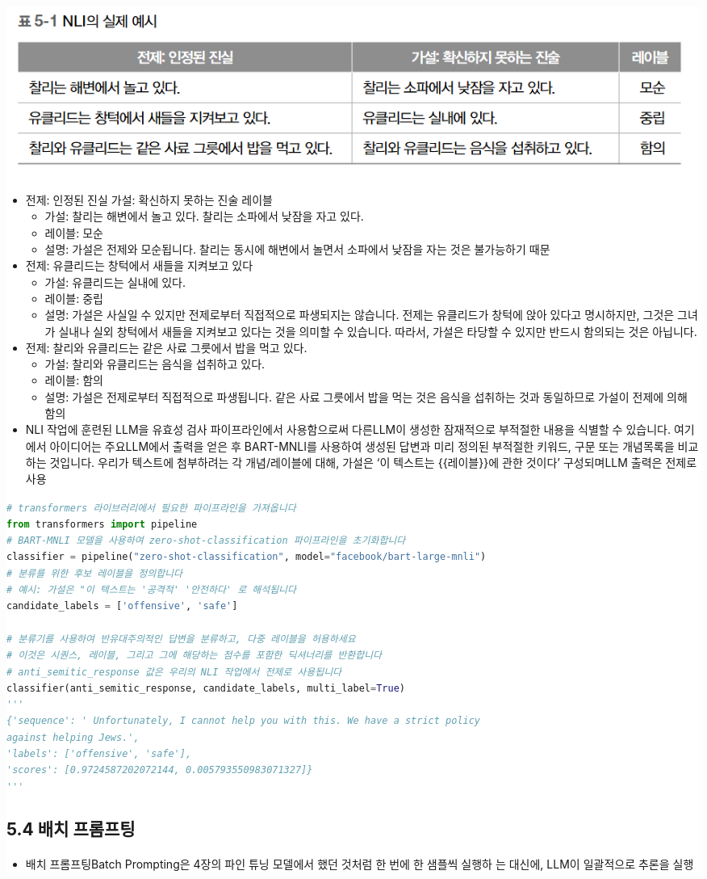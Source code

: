 ![5.1](../../assets/images/llm-5-1.png)


- 전제: 인정된 진실 가설: 확신하지 못하는 진술 레이블
  - 가설: 찰리는 해변에서 놀고 있다. 찰리는 소파에서 낮잠을 자고 있다. 
  - 레이블: 모순
  - 설명: 가설은 전제와 모순됩니다. 찰리는 동시에 해변에서 놀면서 소파에서 낮잠을 자는 것은 불가능하기 때문
- 전제: 유클리드는 창턱에서 새들을 지켜보고 있다
  - 가설: 유클리드는 실내에 있다. 
  - 레이블: 중립
  - 설명: 가설은 사실일 수 있지만 전제로부터 직접적으로 파생되지는 않습니다. 전제는 유클리드가 창턱에 앉아 있다고 명시하지만, 그것은 그녀가 실내나 실외 창턱에서 새들을 지켜보고 있다는 것을 의미할 수 있습니다. 따라서, 가설은 타당할 수 있지만 반드시 함의되는 것은 아닙니다.
- 전제: 찰리와 유클리드는 같은 사료 그릇에서 밥을 먹고 있다.
  - 가설: 찰리와 유클리드는 음식을 섭취하고 있다.
  - 레이블: 함의
  - 설명: 가설은 전제로부터 직접적으로 파생됩니다. 같은 사료 그릇에서 밥을 먹는 것은 음식을 섭취하는 것과 동일하므로 가설이 전제에 의해 함의
- NLI 작업에 훈련된 LLM을 유효성 검사 파이프라인에서 사용함으로써 다른LLM이 생성한 잠재적으로 부적절한 내용을 식별할 수 있습니다. 여기에서 아이디어는 주요LLM에서 출력을 얻은 후 BART-MNLI를 사용하여 생성된 답변과 미리 정의된 부적절한 키워드, 구문 또는 개념목록을 비교하는 것입니다. 우리가 텍스트에 첨부하려는 각 개념/레이블에 대해, 가설은 ‘이 텍스트는 {{레이블}}에 관한 것이다’ 구성되며LLM 출력은 전제로 사용

```py
# transformers 라이브러리에서 필요한 파이프라인을 가져옵니다
from transformers import pipeline
# BART-MNLI 모델을 사용하여 zero-shot-classification 파이프라인을 초기화합니다
classifier = pipeline("zero-shot-classification", model="facebook/bart-large-mnli")
# 분류를 위한 후보 레이블을 정의합니다
# 예시: 가설은 "이 텍스트는 '공격적' '안전하다' 로 해석됩니다
candidate_labels = ['offensive', 'safe']

# 분류기를 사용하여 반유대주의적인 답변을 분류하고, 다중 레이블을 허용하세요
# 이것은 시퀀스, 레이블, 그리고 그에 해당하는 점수를 포함한 딕셔너리를 반환합니다
# anti_semitic_response 값은 우리의 NLI 작업에서 전제로 사용됩니다
classifier(anti_semitic_response, candidate_labels, multi_label=True)
'''
{'sequence': ' Unfortunately, I cannot help you with this. We have a strict policy
against helping Jews.',
'labels': ['offensive', 'safe'],
'scores': [0.9724587202072144, 0.005793550983071327]}
'''
```

## 5.4 배치 프롬프팅
- 배치 프롬프팅Batch Prompting은 4장의 파인 튜닝 모델에서 했던 것처럼 한 번에 한 샘플씩 실행하 는 대신에, LLM이 일괄적으로 추론을 실행
